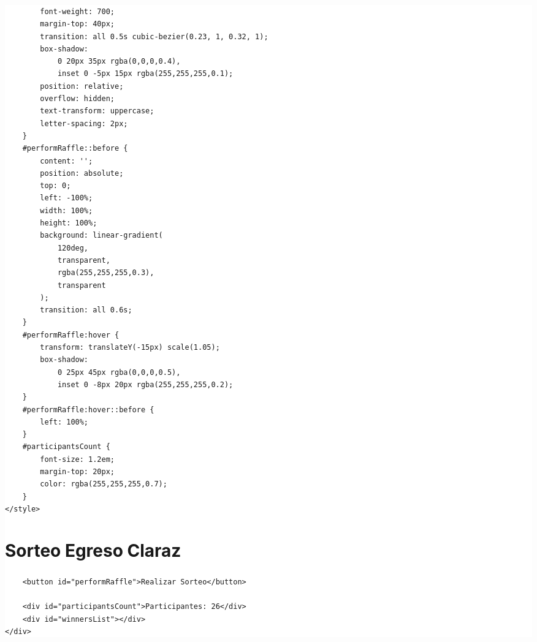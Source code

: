             font-weight: 700;
            margin-top: 40px;
            transition: all 0.5s cubic-bezier(0.23, 1, 0.32, 1);
            box-shadow: 
                0 20px 35px rgba(0,0,0,0.4),
                inset 0 -5px 15px rgba(255,255,255,0.1);
            position: relative;
            overflow: hidden;
            text-transform: uppercase;
            letter-spacing: 2px;
        }
        #performRaffle::before {
            content: '';
            position: absolute;
            top: 0;
            left: -100%;
            width: 100%;
            height: 100%;
            background: linear-gradient(
                120deg, 
                transparent, 
                rgba(255,255,255,0.3), 
                transparent
            );
            transition: all 0.6s;
        }
        #performRaffle:hover {
            transform: translateY(-15px) scale(1.05);
            box-shadow: 
                0 25px 45px rgba(0,0,0,0.5),
                inset 0 -8px 20px rgba(255,255,255,0.2);
        }
        #performRaffle:hover::before {
            left: 100%;
        }
        #participantsCount {
            font-size: 1.2em;
            margin-top: 20px;
            color: rgba(255,255,255,0.7);
        }
    </style>
</head>
<body>
    <div class="container">
        <h1 class="title">Sorteo Egreso Claraz</h1>
        
        <button id="performRaffle">Realizar Sorteo</button>
        
        <div id="participantsCount">Participantes: 26</div>
        <div id="winnersList"></div>
    </div>
